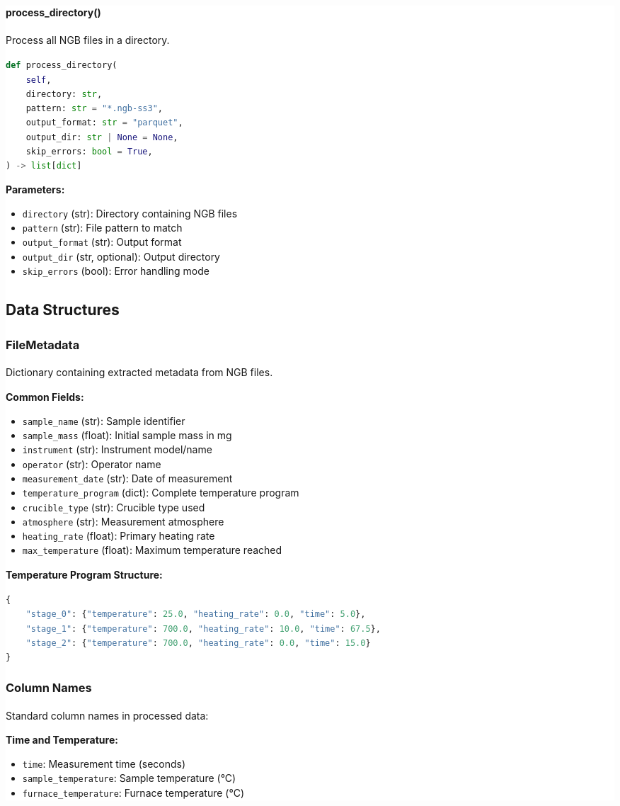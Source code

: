 #### process_directory()

Process all NGB files in a directory.

```python
def process_directory(
    self,
    directory: str,
    pattern: str = "*.ngb-ss3",
    output_format: str = "parquet",
    output_dir: str | None = None,
    skip_errors: bool = True,
) -> list[dict]
```

**Parameters:**
- `directory` (str): Directory containing NGB files
- `pattern` (str): File pattern to match
- `output_format` (str): Output format
- `output_dir` (str, optional): Output directory
- `skip_errors` (bool): Error handling mode

## Data Structures

### FileMetadata

Dictionary containing extracted metadata from NGB files.

**Common Fields:**
- `sample_name` (str): Sample identifier
- `sample_mass` (float): Initial sample mass in mg
- `instrument` (str): Instrument model/name
- `operator` (str): Operator name
- `measurement_date` (str): Date of measurement
- `temperature_program` (dict): Complete temperature program
- `crucible_type` (str): Crucible type used
- `atmosphere` (str): Measurement atmosphere
- `heating_rate` (float): Primary heating rate
- `max_temperature` (float): Maximum temperature reached

**Temperature Program Structure:**
```python
{
    "stage_0": {"temperature": 25.0, "heating_rate": 0.0, "time": 5.0},
    "stage_1": {"temperature": 700.0, "heating_rate": 10.0, "time": 67.5},
    "stage_2": {"temperature": 700.0, "heating_rate": 0.0, "time": 15.0}
}
```

### Column Names

Standard column names in processed data:

**Time and Temperature:**
- `time`: Measurement time (seconds)
- `sample_temperature`: Sample temperature (°C)
- `furnace_temperature`: Furnace temperature (°C)
